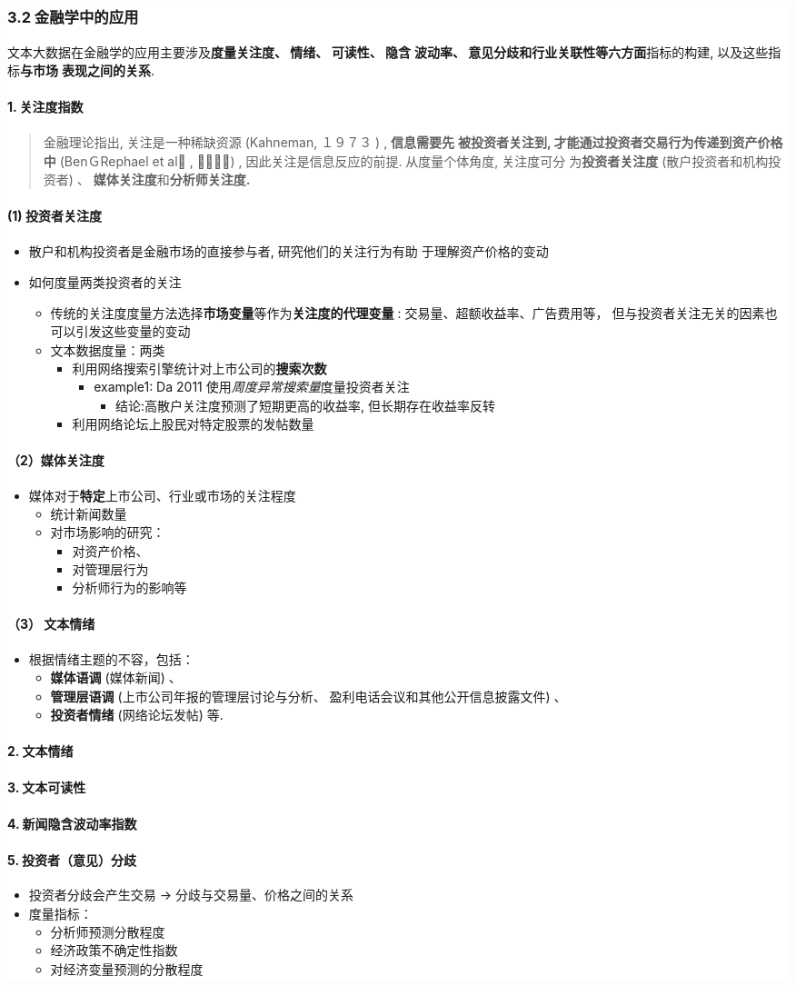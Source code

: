 ### 3.2 金融学中的应用

文本大数据在金融学的应用主要涉及**度量关注度、 情绪、 可读性、 隐含**
**波动率、 意见分歧和行业关联性等六方面**指标的构建, 以及这些指标**与市场**
**表现之间的关系**.   

#### 1. 关注度指数

> 金融理论指出, 关注是一种稀缺资源 (Kahneman, １９７３ ) , **信息需要先**
> **被投资者关注到, 才能通过投资者交易行为传递到资产价格中** (BenＧRephael et al􀆰 , ２０１７) , 因此关注是信息反应的前提. 从度量个体角度, 关注度可分 为**投资者关注度** (散户投资者和机构投资者) 、 **媒体关注度**和**分析师关注度.**

#### (1) 投资者关注度

- 散户和机构投资者是金融市场的直接参与者, 研究他们的关注行为有助
  于理解资产价格的变动  

- 如何度量两类投资者的关注  
  - 传统的关注度度量方法选择**市场变量**等作为**关注度的代理变量** : 交易量、超额收益率、广告费用等， 但与投资者关注无关的因素也可以引发这些变量的变动
  - 文本数据度量：两类
    - 利用网络搜索引擎统计对上市公司的**搜索次数**  
      - example1: Da 2011 使用*周度异常搜索量*度量投资者关注
        - 结论:高散户关注度预测了短期更高的收益率, 但长期存在收益率反转   
    - 利用网络论坛上股民对特定股票的发帖数量  

#### （2）媒体关注度

- 媒体对于**特定**上市公司、行业或市场的关注程度
  - 统计新闻数量
  - 对市场影响的研究： 
    - 对资产价格、
    - 对管理层行为
    - 分析师行为的影响等

#### （3） 文本情绪

- 根据情绪主题的不容，包括：
  - **媒体语调** (媒体新闻) 、 
  - **管理层语调** (上市公司年报的管理层讨论与分析、 盈利电话会议和其他公开信息披露文件) 、 
  - **投资者情绪** (网络论坛发帖) 等.  

#### 2. 文本情绪

#### 3. 文本可读性

#### 4. 新闻隐含波动率指数

#### 5. 投资者（意见）分歧

- 投资者分歧会产生交易 -> 分歧与交易量、价格之间的关系
- 度量指标： 
  - 分析师预测分散程度
  - 经济政策不确定性指数
  - 对经济变量预测的分散程度





